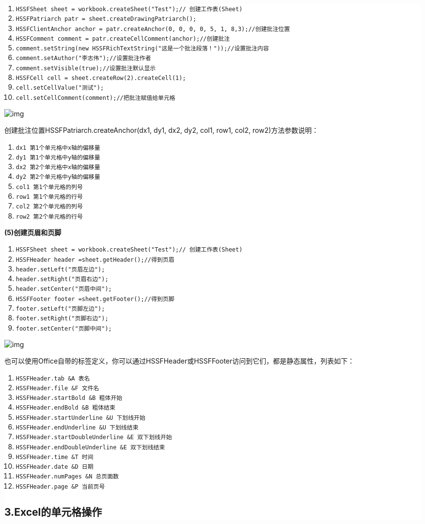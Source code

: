 1. `HSSFSheet sheet = workbook.createSheet("Test");// 创建工作表(Sheet)`
2. `HSSFPatriarch patr = sheet.createDrawingPatriarch();`
3. `HSSFClientAnchor anchor = patr.createAnchor(0, 0, 0, 0, 5, 1, 8,3);//创建批注位置`
4. `HSSFComment comment = patr.createCellComment(anchor);//创建批注`
5. `comment.setString(new HSSFRichTextString("这是一个批注段落！"));//设置批注内容`
6. `comment.setAuthor("李志伟");//设置批注作者`
7. `comment.setVisible(true);//设置批注默认显示`
8. `HSSFCell cell = sheet.createRow(2).createCell(1);`
9. `cell.setCellValue("测试");`
10. `cell.setCellComment(comment);//把批注赋值给单元格`

![img](image/BzAzE3.png!web)

   创建批注位置HSSFPatriarch.createAnchor(dx1, dy1, dx2, dy2, col1, row1, col2, row2)方法参数说明：

1. `dx1 第1个单元格中x轴的偏移量`
2. `dy1 第1个单元格中y轴的偏移量`
3. `dx2 第2个单元格中x轴的偏移量`
4. `dy2 第2个单元格中y轴的偏移量`
5. `col1 第1个单元格的列号`
6. `row1 第1个单元格的行号`
7. `col2 第2个单元格的列号`
8. `row2 第2个单元格的行号`

**(5)创建页眉和页脚**

1. `HSSFSheet sheet = workbook.createSheet("Test");// 创建工作表(Sheet)`
2. `HSSFHeader header =sheet.getHeader();//得到页眉`
3. `header.setLeft("页眉左边");`
4. `header.setRight("页眉右边");`
5. `header.setCenter("页眉中间");`
6. `HSSFFooter footer =sheet.getFooter();//得到页脚`
7. `footer.setLeft("页脚左边");`
8. `footer.setRight("页脚右边");`
9. `footer.setCenter("页脚中间");`

![img](image/nmQ3uaR.png!web)

   也可以使用Office自带的标签定义，你可以通过HSSFHeader或HSSFFooter访问到它们，都是静态属性，列表如下：

1. `HSSFHeader.tab &A 表名`
2. `HSSFHeader.file &F 文件名`
3. `HSSFHeader.startBold &B 粗体开始`
4. `HSSFHeader.endBold &B 粗体结束`
5. `HSSFHeader.startUnderline &U 下划线开始`
6. `HSSFHeader.endUnderline &U 下划线结束`
7. `HSSFHeader.startDoubleUnderline &E 双下划线开始`
8. `HSSFHeader.endDoubleUnderline &E 双下划线结束`
9. `HSSFHeader.time &T 时间`
10. `HSSFHeader.date &D 日期`
11. `HSSFHeader.numPages &N 总页面数`
12. `HSSFHeader.page &P 当前页号`

## 3.Excel的单元格操作
